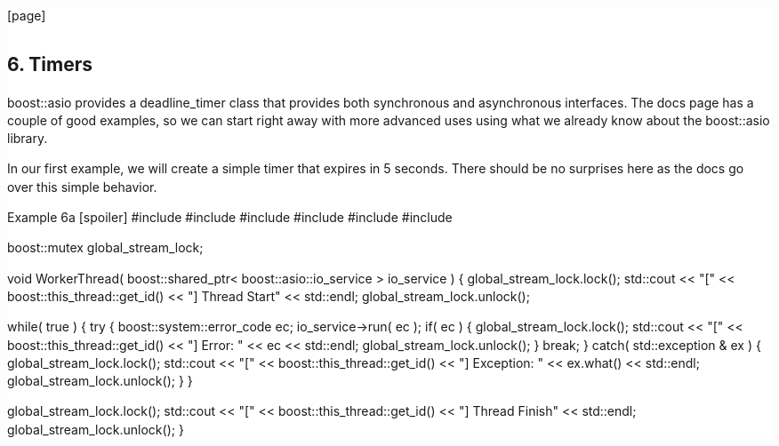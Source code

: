 [page]

## 6. Timers

boost::asio provides a deadline_timer class that provides both synchronous and asynchronous interfaces. The docs page has a couple of good examples, so we can start right away with more advanced uses using what we already know about the boost::asio library.

In our first example, we will create a simple timer that expires in 5 seconds. There should be no surprises here as the docs go over this simple behavior.

Example 6a
[spoiler]
#include
#include
#include
#include
#include
#include

boost::mutex global_stream_lock;

void WorkerThread( boost::shared_ptr< boost::asio::io_service > io_service )
{
global_stream_lock.lock();
std::cout << "[" << boost::this_thread::get_id()
<< "] Thread Start" << std::endl;
global_stream_lock.unlock();

while( true )
{
try
{
boost::system::error_code ec;
io_service->run( ec );
if( ec )
{
global_stream_lock.lock();
std::cout << "[" << boost::this_thread::get_id()
<< "] Error: " << ec << std::endl;
global_stream_lock.unlock();
}
break;
}
catch( std::exception & ex )
{
global_stream_lock.lock();
std::cout << "[" << boost::this_thread::get_id()
<< "] Exception: " << ex.what() << std::endl;
global_stream_lock.unlock();
}
}

global_stream_lock.lock();
std::cout << "[" << boost::this_thread::get_id()
<< "] Thread Finish" << std::endl;
global_stream_lock.unlock();
}
